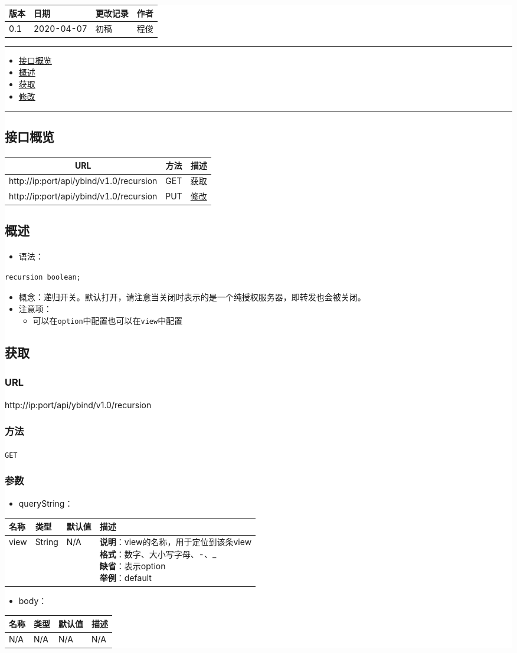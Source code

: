 | 版本 | 日期       | 更改记录 | 作者 |
| :--- | :--------- | :------- | ---- |
| 0.1  | 2020-04-07 | 初稿     | 程俊 |

------------

* [接口概览](#接口概览)
* [概述](#概述)
* [获取](#获取)
* [修改](#修改)

------------

## 接口概览
| URL                                     | 方法 | 描述          |
| --------------------------------------- | ---- | ------------- |
| http://ip:port/api/ybind/v1.0/recursion | GET  | [获取](#获取) |
| http://ip:port/api/ybind/v1.0/recursion | PUT  | [修改](#修改) |

## 概述
* 语法：
```
recursion boolean;
```
* 概念：递归开关。默认打开，请注意当关闭时表示的是一个纯授权服务器，即转发也会被关闭。
* 注意项：
	* 可以在`option`中配置也可以在`view`中配置

## 获取

### URL
http://ip:port/api/ybind/v1.0/recursion

### 方法
`GET`

### 参数
* queryString：

| 名称 | 类型   | 默认值 | 描述                                                         |
| :--- | :----- | :----- | :----------------------------------------------------------- |
| view | String | N/A    | **说明**：view的名称，用于定位到该条view<br>**格式**：数字、大小写字母、-、_<br>**缺省**：表示option<br>**举例**：default |

* body：

| 名称 | 类型 | 默认值 | 描述 |
| :--- | :--- | :----- | :--- |
| N/A  | N/A  | N/A    | N/A  |
